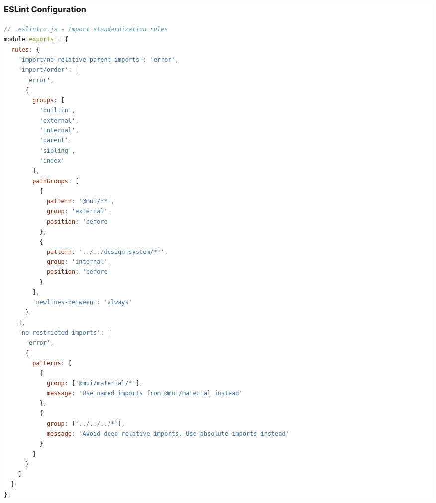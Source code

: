 ### ESLint Configuration
```javascript
// .eslintrc.js - Import standardization rules
module.exports = {
  rules: {
    'import/no-relative-parent-imports': 'error',
    'import/order': [
      'error',
      {
        groups: [
          'builtin',
          'external',
          'internal',
          'parent',
          'sibling',
          'index'
        ],
        pathGroups: [
          {
            pattern: '@mui/**',
            group: 'external',
            position: 'before'
          },
          {
            pattern: '../../design-system/**',
            group: 'internal',
            position: 'before'
          }
        ],
        'newlines-between': 'always'
      }
    ],
    'no-restricted-imports': [
      'error',
      {
        patterns: [
          {
            group: ['@mui/material/*'],
            message: 'Use named imports from @mui/material instead'
          },
          {
            group: ['../../../*'],
            message: 'Avoid deep relative imports. Use absolute imports instead'
          }
        ]
      }
    ]
  }
};
```
